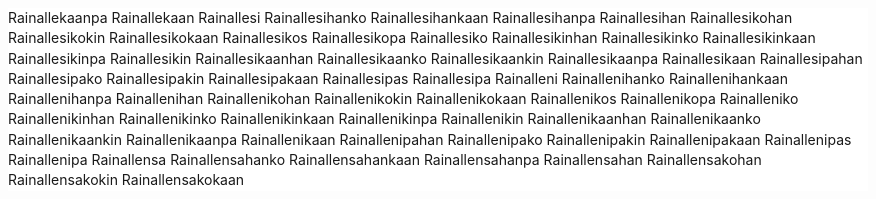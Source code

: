 Rainallekaanpa
Rainallekaan
Rainallesi
Rainallesihanko
Rainallesihankaan
Rainallesihanpa
Rainallesihan
Rainallesikohan
Rainallesikokin
Rainallesikokaan
Rainallesikos
Rainallesikopa
Rainallesiko
Rainallesikinhan
Rainallesikinko
Rainallesikinkaan
Rainallesikinpa
Rainallesikin
Rainallesikaanhan
Rainallesikaanko
Rainallesikaankin
Rainallesikaanpa
Rainallesikaan
Rainallesipahan
Rainallesipako
Rainallesipakin
Rainallesipakaan
Rainallesipas
Rainallesipa
Rainalleni
Rainallenihanko
Rainallenihankaan
Rainallenihanpa
Rainallenihan
Rainallenikohan
Rainallenikokin
Rainallenikokaan
Rainallenikos
Rainallenikopa
Rainalleniko
Rainallenikinhan
Rainallenikinko
Rainallenikinkaan
Rainallenikinpa
Rainallenikin
Rainallenikaanhan
Rainallenikaanko
Rainallenikaankin
Rainallenikaanpa
Rainallenikaan
Rainallenipahan
Rainallenipako
Rainallenipakin
Rainallenipakaan
Rainallenipas
Rainallenipa
Rainallensa
Rainallensahanko
Rainallensahankaan
Rainallensahanpa
Rainallensahan
Rainallensakohan
Rainallensakokin
Rainallensakokaan